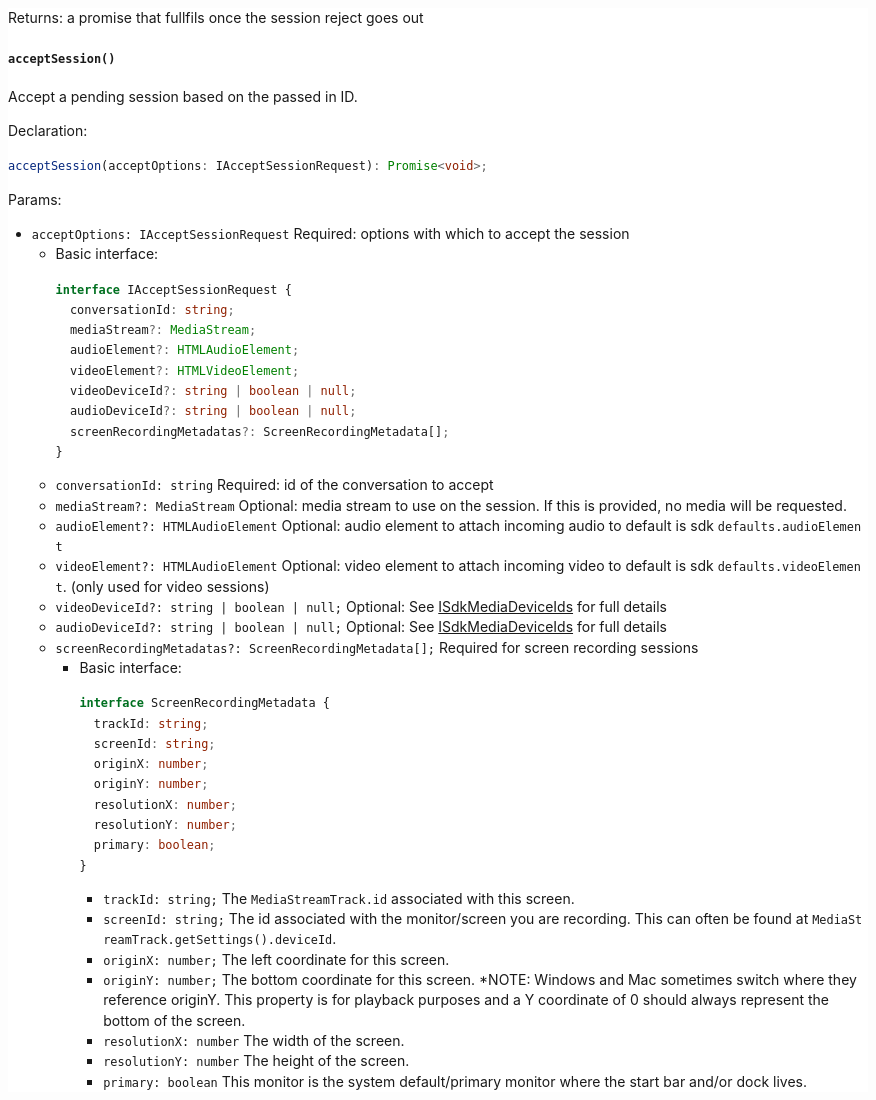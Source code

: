 Returns: a promise that fullfils once the session reject goes out

#### `acceptSession()`

Accept a pending session based on the passed in ID.

Declaration:

```ts
acceptSession(acceptOptions: IAcceptSessionRequest): Promise<void>;
```

Params:

- `acceptOptions: IAcceptSessionRequest` Required: options with which to accept the session
  - Basic interface:
    ```ts
    interface IAcceptSessionRequest {
      conversationId: string;
      mediaStream?: MediaStream;
      audioElement?: HTMLAudioElement;
      videoElement?: HTMLVideoElement;
      videoDeviceId?: string | boolean | null;
      audioDeviceId?: string | boolean | null;
      screenRecordingMetadatas?: ScreenRecordingMetadata[];
    }
    ```
  - `conversationId: string` Required: id of the conversation to accept
  - `mediaStream?: MediaStream` Optional: media stream to use on the session. If this is
    provided, no media will be requested.
  - `audioElement?: HTMLAudioElement` Optional: audio element to attach incoming audio to
    default is sdk `defaults.audioElement`
  - `videoElement?: HTMLAudioElement` Optional: video element to attach incoming video to
    default is sdk `defaults.videoElement`. (only used for video sessions)
  - `videoDeviceId?: string | boolean | null;` Optional: See [ISdkMediaDeviceIds] for full details
  - `audioDeviceId?: string | boolean | null;` Optional: See [ISdkMediaDeviceIds] for full details
  - `screenRecordingMetadatas?: ScreenRecordingMetadata[];` Required for screen recording sessions
    - Basic interface:
      ```ts
      interface ScreenRecordingMetadata {
        trackId: string;
        screenId: string;
        originX: number;
        originY: number;
        resolutionX: number;
        resolutionY: number;
        primary: boolean;
      }
      ```
      - `trackId: string;` The `MediaStreamTrack.id` associated with this screen.
      - `screenId: string;` The id associated with the monitor/screen you are recording. This can often be found at `MediaStreamTrack.getSettings().deviceId`.
      - `originX: number;` The left coordinate for this screen.
      - `originY: number;` The bottom coordinate for this screen. \*NOTE: Windows and Mac sometimes switch where they reference originY. This property is for playback purposes and a Y coordinate of 0 should always represent the bottom of the screen.
      - `resolutionX: number` The width of the screen.
      - `resolutionY: number` The height of the screen.
      - `primary: boolean` This monitor is the system default/primary monitor where the start bar and/or dock lives.


[1]: https://developer.mypurecloud.com/api/rest/v2/notifications/index.html
[GenesysCloudClientLogger]: https://github.com/purecloudlabs/genesys-cloud-client-logger
[webrtc-stats-gatherer]: https://github.com/MyPureCloud/webrtc-stats-gatherer
[WebRTC SoftPhone]: softphone.md
[WebRTC Screen Share]: screenshare.md
[WebRTC Video Conferencing]: video.md
[WebRTC Screen Recording]: screen-recording.md
[WebRTC Media]: media.md
[ISdkMediaDeviceIds]: media.md#isdkmediadeviceids
[SDK Media audioTrackVolume event]: media.md#audiotrackvolume
[GenesysCloudMediaSession]: #genesyscloudmediasession
[SdkError Class]: #sdkerror-class